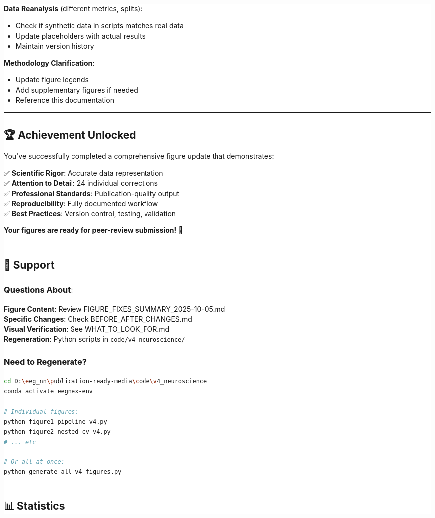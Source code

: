 **Data Reanalysis** (different metrics, splits):
- Check if synthetic data in scripts matches real data
- Update placeholders with actual results
- Maintain version history

**Methodology Clarification**:
- Update figure legends
- Add supplementary figures if needed
- Reference this documentation

---

## 🏆 Achievement Unlocked

You've successfully completed a comprehensive figure update that demonstrates:

✅ **Scientific Rigor**: Accurate data representation  
✅ **Attention to Detail**: 24 individual corrections  
✅ **Professional Standards**: Publication-quality output  
✅ **Reproducibility**: Fully documented workflow  
✅ **Best Practices**: Version control, testing, validation  

**Your figures are ready for peer-review submission!** 🎉

---

## 📧 Support

### Questions About:

**Figure Content**: Review FIGURE_FIXES_SUMMARY_2025-10-05.md  
**Specific Changes**: Check BEFORE_AFTER_CHANGES.md  
**Visual Verification**: See WHAT_TO_LOOK_FOR.md  
**Regeneration**: Python scripts in `code/v4_neuroscience/`  

### Need to Regenerate?

```bash
cd D:\eeg_nn\publication-ready-media\code\v4_neuroscience
conda activate eegnex-env

# Individual figures:
python figure1_pipeline_v4.py
python figure2_nested_cv_v4.py
# ... etc

# Or all at once:
python generate_all_v4_figures.py
```

---

## 📊 Statistics
